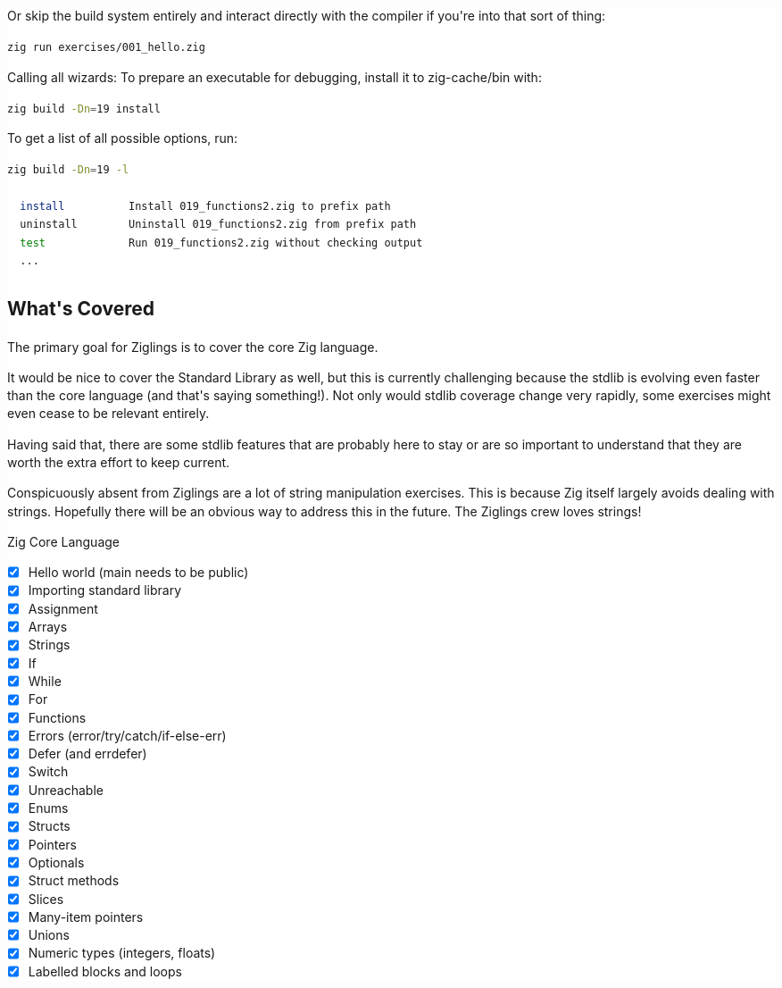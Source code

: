 Or skip the build system entirely and interact directly with the
compiler if you're into that sort of thing:

```bash
zig run exercises/001_hello.zig
```

Calling all wizards: To prepare an executable for debugging,
install it to zig-cache/bin with:

```bash
zig build -Dn=19 install
```

To get a list of all possible options, run:

```bash
zig build -Dn=19 -l

  install          Install 019_functions2.zig to prefix path
  uninstall        Uninstall 019_functions2.zig from prefix path
  test             Run 019_functions2.zig without checking output
  ...
```

## What's Covered

The primary goal for Ziglings is to cover the core Zig language.

It would be nice to cover the Standard Library as well, but this
is currently challenging because the stdlib is evolving even
faster than the core language (and that's saying something!).
Not only would stdlib coverage change very rapidly, some
exercises might even cease to be relevant entirely.

Having said that, there are some stdlib features that are
probably here to stay or are so important to understand that they
are worth the extra effort to keep current.

Conspicuously absent from Ziglings are a lot of string
manipulation exercises. This is because Zig itself largely avoids
dealing with strings. Hopefully there will be an obvious way to
address this in the future. The Ziglings crew loves strings!

Zig Core Language

* [x] Hello world (main needs to be public)
* [x] Importing standard library
* [x] Assignment
* [x] Arrays
* [x] Strings
* [x] If
* [x] While
* [x] For
* [x] Functions
* [x] Errors (error/try/catch/if-else-err)
* [x] Defer (and errdefer)
* [x] Switch
* [x] Unreachable
* [x] Enums
* [x] Structs
* [x] Pointers
* [x] Optionals
* [x] Struct methods
* [x] Slices
* [x] Many-item pointers
* [x] Unions
* [x] Numeric types (integers, floats)
* [x] Labelled blocks and loops